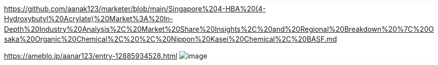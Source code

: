 <a href=https://github.com/aanak123/marketer/blob/main/Singapore%204-HBA%20(4-Hydroxybutyl%20Acrylate)%20Market%3A%20In-Depth%20Industry%20Analysis%2C%20Market%20Share%20Insights%2C%20and%20Regional%20Breakdown%20%7C%20Osaka%20Organic%20Chemical%2C%20%2C%20Nippon%20Kasei%20Chemical%2C%20BASF.md>https://github.com/aanak123/marketer/blob/main/Singapore%204-HBA%20(4-Hydroxybutyl%20Acrylate)%20Market%3A%20In-Depth%20Industry%20Analysis%2C%20Market%20Share%20Insights%2C%20and%20Regional%20Breakdown%20%7C%20Osaka%20Organic%20Chemical%2C%20%2C%20Nippon%20Kasei%20Chemical%2C%20BASF.md</a>

<a href=https://ameblo.jp/aanar123/entry-12885934528.html>https://ameblo.jp/aanar123/entry-12885934528.html</a>
![image](https://github.com/user-attachments/assets/f3e9fc87-a5fd-4ca7-a713-16aa55890df4)
